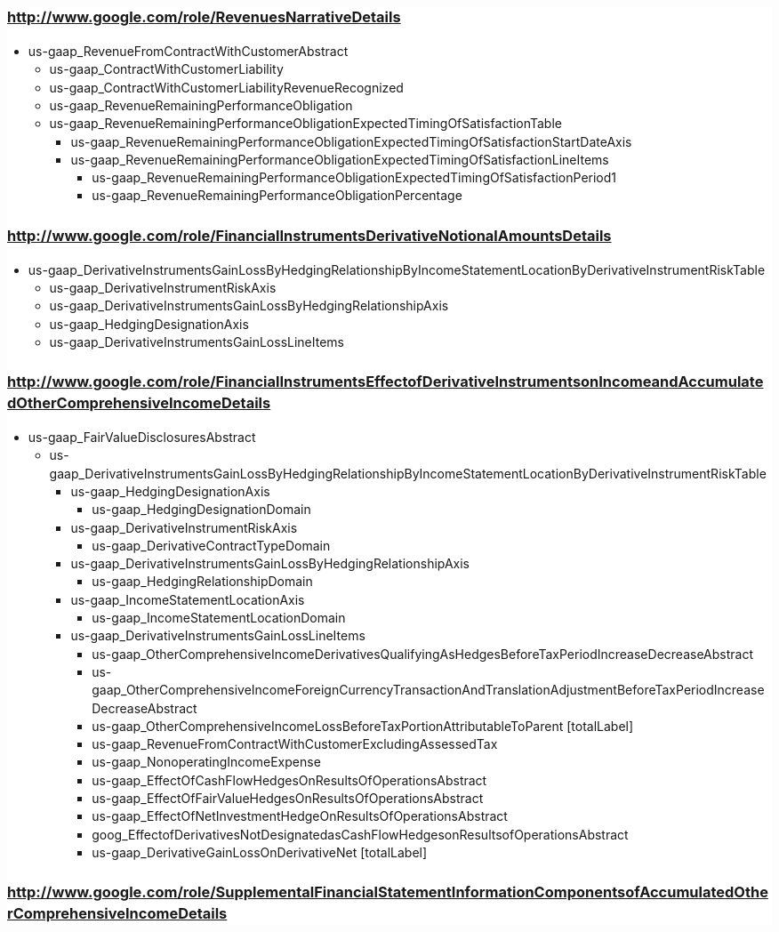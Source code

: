 ### http://www.google.com/role/RevenuesNarrativeDetails

- us-gaap_RevenueFromContractWithCustomerAbstract
  - us-gaap_ContractWithCustomerLiability
  - us-gaap_ContractWithCustomerLiabilityRevenueRecognized
  - us-gaap_RevenueRemainingPerformanceObligation
  - us-gaap_RevenueRemainingPerformanceObligationExpectedTimingOfSatisfactionTable
    - us-gaap_RevenueRemainingPerformanceObligationExpectedTimingOfSatisfactionStartDateAxis
    - us-gaap_RevenueRemainingPerformanceObligationExpectedTimingOfSatisfactionLineItems
      - us-gaap_RevenueRemainingPerformanceObligationExpectedTimingOfSatisfactionPeriod1
      - us-gaap_RevenueRemainingPerformanceObligationPercentage

### http://www.google.com/role/FinancialInstrumentsDerivativeNotionalAmountsDetails

- us-gaap_DerivativeInstrumentsGainLossByHedgingRelationshipByIncomeStatementLocationByDerivativeInstrumentRiskTable
  - us-gaap_DerivativeInstrumentRiskAxis
  - us-gaap_DerivativeInstrumentsGainLossByHedgingRelationshipAxis
  - us-gaap_HedgingDesignationAxis
  - us-gaap_DerivativeInstrumentsGainLossLineItems

### http://www.google.com/role/FinancialInstrumentsEffectofDerivativeInstrumentsonIncomeandAccumulatedOtherComprehensiveIncomeDetails

- us-gaap_FairValueDisclosuresAbstract
  - us-gaap_DerivativeInstrumentsGainLossByHedgingRelationshipByIncomeStatementLocationByDerivativeInstrumentRiskTable
    - us-gaap_HedgingDesignationAxis
      - us-gaap_HedgingDesignationDomain
    - us-gaap_DerivativeInstrumentRiskAxis
      - us-gaap_DerivativeContractTypeDomain
    - us-gaap_DerivativeInstrumentsGainLossByHedgingRelationshipAxis
      - us-gaap_HedgingRelationshipDomain
    - us-gaap_IncomeStatementLocationAxis
      - us-gaap_IncomeStatementLocationDomain
    - us-gaap_DerivativeInstrumentsGainLossLineItems
      - us-gaap_OtherComprehensiveIncomeDerivativesQualifyingAsHedgesBeforeTaxPeriodIncreaseDecreaseAbstract
      - us-gaap_OtherComprehensiveIncomeForeignCurrencyTransactionAndTranslationAdjustmentBeforeTaxPeriodIncreaseDecreaseAbstract
      - us-gaap_OtherComprehensiveIncomeLossBeforeTaxPortionAttributableToParent [totalLabel]
      - us-gaap_RevenueFromContractWithCustomerExcludingAssessedTax
      - us-gaap_NonoperatingIncomeExpense
      - us-gaap_EffectOfCashFlowHedgesOnResultsOfOperationsAbstract
      - us-gaap_EffectOfFairValueHedgesOnResultsOfOperationsAbstract
      - us-gaap_EffectOfNetInvestmentHedgeOnResultsOfOperationsAbstract
      - goog_EffectofDerivativesNotDesignatedasCashFlowHedgesonResultsofOperationsAbstract
      - us-gaap_DerivativeGainLossOnDerivativeNet [totalLabel]

### http://www.google.com/role/SupplementalFinancialStatementInformationComponentsofAccumulatedOtherComprehensiveIncomeDetails
